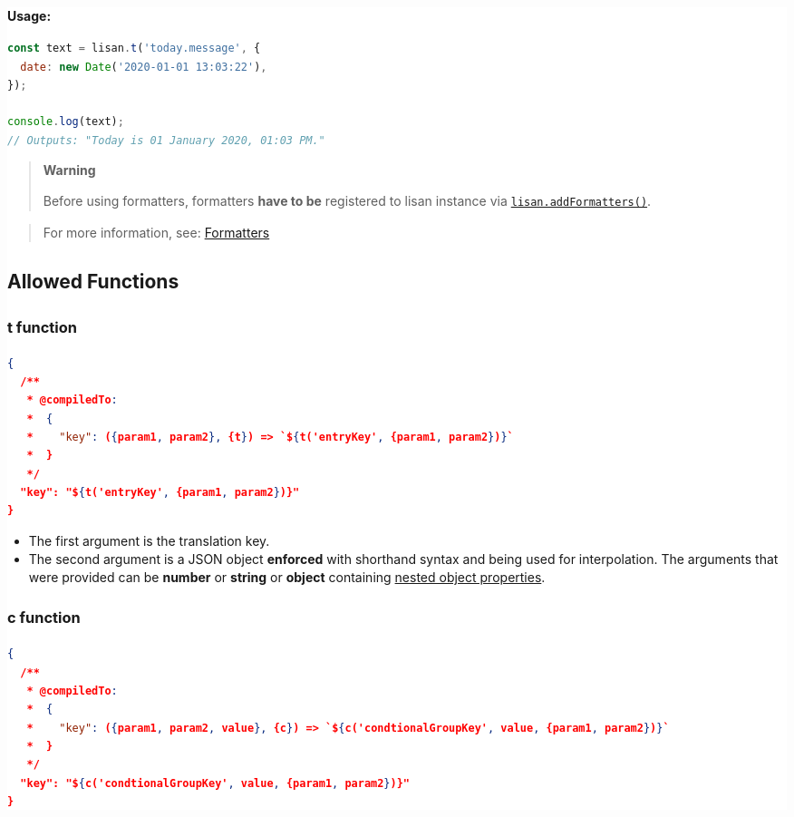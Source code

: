 **Usage:**

```js
const text = lisan.t('today.message', {
  date: new Date('2020-01-01 13:03:22'),
});

console.log(text);
// Outputs: "Today is 01 January 2020, 01:03 PM."
```

<div class="warning-block">

> **Warning**
>
> Before using formatters, formatters **have to be** registered
> to lisan instance via [`lisan.addFormatters()`](/docs/full-api-reference#lisanaddformattersformatters).

</div>

> For more information, see: [Formatters](/docs/formatters)

## Allowed Functions

### t function

```json
{
  /**
   * @compiledTo:
   *  {
   *    "key": ({param1, param2}, {t}) => `${t('entryKey', {param1, param2})}`
   *  }
   */
  "key": "${t('entryKey', {param1, param2})}"
}
```

- The first argument is the translation key.
- The second argument is a JSON object **enforced** with
  shorthand syntax and being used for interpolation.
  The arguments that were provided can be **number** or **string**
  or **object** containing [nested object properties](/docs/translations#accessing-nested-object-properties).

### c function



```json
{
  /**
   * @compiledTo:
   *  {
   *    "key": ({param1, param2, value}, {c}) => `${c('condtionalGroupKey', value, {param1, param2})}`
   *  }
   */
  "key": "${c('condtionalGroupKey', value, {param1, param2})}"
}
```
